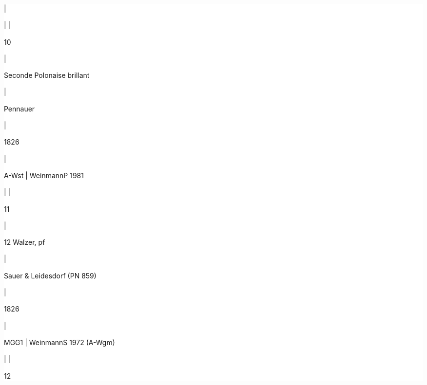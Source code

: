 
|



|
|

10

|

Seconde Polonaise brillant

|

Pennauer

|

1826

|

A-Wst | WeinmannP 1981

|
|

11

|

12 Walzer, pf

|

Sauer & Leidesdorf (PN 859)

|

1826

|

MGG1 | WeinmannS 1972 (A-Wgm)

|
|

12
